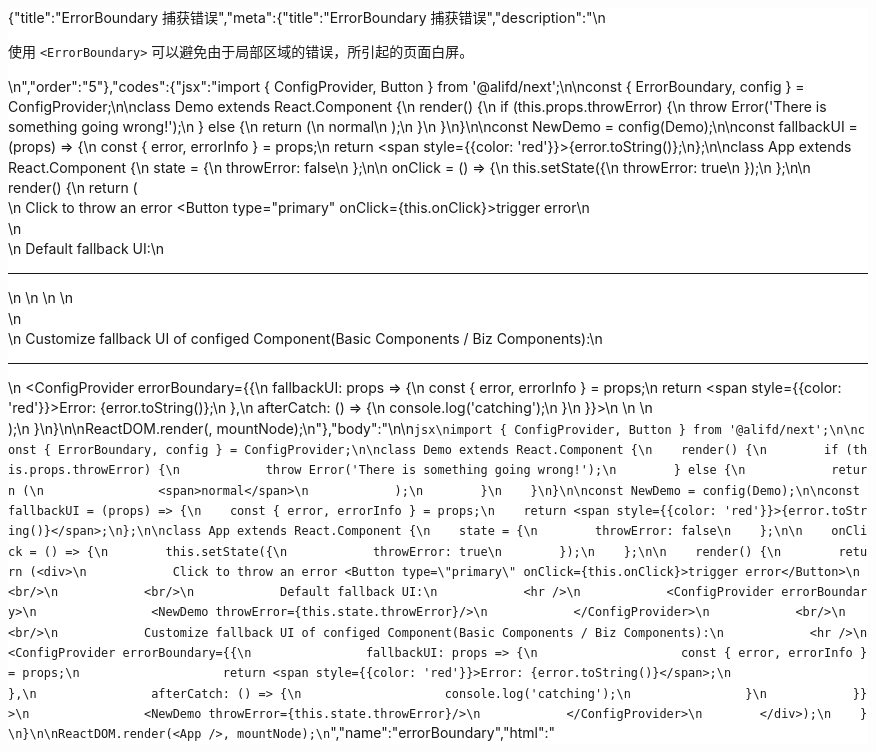 {"title":"ErrorBoundary 捕获错误","meta":{"title":"ErrorBoundary 捕获错误","description":"\n<p>使用 <code>&lt;ErrorBoundary&gt;</code> 可以避免由于局部区域的错误，所引起的页面白屏。</p>\n","order":"5"},"codes":{"jsx":"import { ConfigProvider, Button } from '@alifd/next';\n\nconst { ErrorBoundary, config } = ConfigProvider;\n\nclass Demo extends React.Component {\n    render() {\n        if (this.props.throwError) {\n            throw Error('There is something going wrong!');\n        } else {\n            return (\n                <span>normal</span>\n            );\n        }\n    }\n}\n\nconst NewDemo = config(Demo);\n\nconst fallbackUI = (props) => {\n    const { error, errorInfo } = props;\n    return <span style={{color: 'red'}}>{error.toString()}</span>;\n};\n\nclass App extends React.Component {\n    state = {\n        throwError: false\n    };\n\n    onClick = () => {\n        this.setState({\n            throwError: true\n        });\n    };\n\n    render() {\n        return (<div>\n            Click to throw an error <Button type=\"primary\" onClick={this.onClick}>trigger error</Button>\n            <br/>\n            <br/>\n            Default fallback UI:\n            <hr />\n            <ConfigProvider errorBoundary>\n                <NewDemo throwError={this.state.throwError}/>\n            </ConfigProvider>\n            <br/>\n            <br/>\n            Customize fallback UI of configed Component(Basic Components / Biz Components):\n            <hr />\n            <ConfigProvider errorBoundary={{\n                fallbackUI: props => {\n                    const { error, errorInfo } = props;\n                    return <span style={{color: 'red'}}>Error: {error.toString()}</span>;\n                },\n                afterCatch: () => {\n                    console.log('catching');\n                }\n            }}>\n                <NewDemo throwError={this.state.throwError}/>\n            </ConfigProvider>\n        </div>);\n    }\n}\n\nReactDOM.render(<App />, mountNode);\n"},"body":"\n\n````jsx\nimport { ConfigProvider, Button } from '@alifd/next';\n\nconst { ErrorBoundary, config } = ConfigProvider;\n\nclass Demo extends React.Component {\n    render() {\n        if (this.props.throwError) {\n            throw Error('There is something going wrong!');\n        } else {\n            return (\n                <span>normal</span>\n            );\n        }\n    }\n}\n\nconst NewDemo = config(Demo);\n\nconst fallbackUI = (props) => {\n    const { error, errorInfo } = props;\n    return <span style={{color: 'red'}}>{error.toString()}</span>;\n};\n\nclass App extends React.Component {\n    state = {\n        throwError: false\n    };\n\n    onClick = () => {\n        this.setState({\n            throwError: true\n        });\n    };\n\n    render() {\n        return (<div>\n            Click to throw an error <Button type=\"primary\" onClick={this.onClick}>trigger error</Button>\n            <br/>\n            <br/>\n            Default fallback UI:\n            <hr />\n            <ConfigProvider errorBoundary>\n                <NewDemo throwError={this.state.throwError}/>\n            </ConfigProvider>\n            <br/>\n            <br/>\n            Customize fallback UI of configed Component(Basic Components / Biz Components):\n            <hr />\n            <ConfigProvider errorBoundary={{\n                fallbackUI: props => {\n                    const { error, errorInfo } = props;\n                    return <span style={{color: 'red'}}>Error: {error.toString()}</span>;\n                },\n                afterCatch: () => {\n                    console.log('catching');\n                }\n            }}>\n                <NewDemo throwError={this.state.throwError}/>\n            </ConfigProvider>\n        </div>);\n    }\n}\n\nReactDOM.render(<App />, mountNode);\n````","name":"errorBoundary","html":"<script>(function(){'use strict';\n\nvar _createClass = function () { function defineProperties(target, props) { for (var i = 0; i < props.length; i++) { var descriptor = props[i]; descriptor.enumerable = descriptor.enumerable || false; descriptor.configurable = true; if (\"value\" in descriptor) descriptor.writable = true; Object.defineProperty(target, descriptor.key, descriptor); } } return function (Constructor, protoProps, staticProps) { if (protoProps) defineProperties(Constructor.prototype, protoProps); if (staticProps) defineProperties(Constructor, staticProps); return Constructor; }; }();\n\nvar _next = require('@alifd/next');\n\nfunction _classCallCheck(instance, Constructor) { if (!(instance instanceof Constructor)) { throw new TypeError(\"Cannot call a class as a function\"); } }\n\nfunction _possibleConstructorReturn(self, call) { if (!self) { throw new ReferenceError(\"this hasn't been initialised - super() hasn't been called\"); } return call && (typeof call === \"object\" || typeof call === \"function\") ? call : self; }\n\nfunction _inherits(subClass, superClass) { if (typeof superClass !== \"function\" && superClass !== null) { throw new TypeError(\"Super expression must either be null or a function, not \" + typeof superClass); } subClass.prototype = Object.create(superClass && superClass.prototype, { constructor: { value: subClass, enumerable: false, writable: true, configurable: true } }); if (superClass) Object.setPrototypeOf ? Object.setPrototypeOf(subClass, superClass) : subClass.__proto__ = superClass; }\n\nvar ErrorBoundary = _next.ConfigProvider.ErrorBoundary,\n    config = _next.ConfigProvider.config;\n\nvar Demo = function (_React$Component) {\n    _inherits(Demo, _React$Component);\n\n    function Demo() {\n        _classCallCheck(this, Demo);\n\n        return _possibleConstructorReturn(this, (Demo.__proto__ || Object.getPrototypeOf(Demo)).apply(this, arguments));\n    }\n\n    _createClass(Demo,